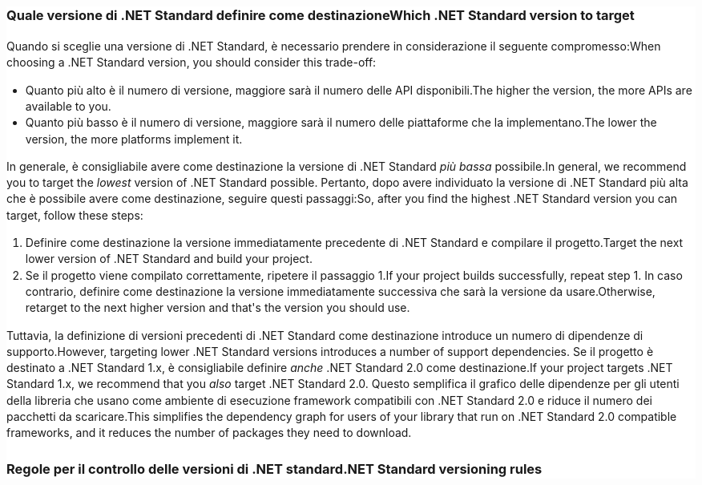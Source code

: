### <a name="which-net-standard-version-to-target"></a><span data-ttu-id="70e9c-128">Quale versione di .NET Standard definire come destinazione</span><span class="sxs-lookup"><span data-stu-id="70e9c-128">Which .NET Standard version to target</span></span>

<span data-ttu-id="70e9c-129">Quando si sceglie una versione di .NET Standard, è necessario prendere in considerazione il seguente compromesso:</span><span class="sxs-lookup"><span data-stu-id="70e9c-129">When choosing a .NET Standard version, you should consider this trade-off:</span></span>

- <span data-ttu-id="70e9c-130">Quanto più alto è il numero di versione, maggiore sarà il numero delle API disponibili.</span><span class="sxs-lookup"><span data-stu-id="70e9c-130">The higher the version, the more APIs are available to you.</span></span>
- <span data-ttu-id="70e9c-131">Quanto più basso è il numero di versione, maggiore sarà il numero delle piattaforme che la implementano.</span><span class="sxs-lookup"><span data-stu-id="70e9c-131">The lower the version, the more platforms implement it.</span></span>

<span data-ttu-id="70e9c-132">In generale, è consigliabile avere come destinazione la versione di .NET Standard *più bassa* possibile.</span><span class="sxs-lookup"><span data-stu-id="70e9c-132">In general, we recommend you to target the *lowest* version of .NET Standard possible.</span></span> <span data-ttu-id="70e9c-133">Pertanto, dopo avere individuato la versione di .NET Standard più alta che è possibile avere come destinazione, seguire questi passaggi:</span><span class="sxs-lookup"><span data-stu-id="70e9c-133">So, after you find the highest .NET Standard version you can target, follow these steps:</span></span>

1. <span data-ttu-id="70e9c-134">Definire come destinazione la versione immediatamente precedente di .NET Standard e compilare il progetto.</span><span class="sxs-lookup"><span data-stu-id="70e9c-134">Target the next lower version of .NET Standard and build your project.</span></span>
2. <span data-ttu-id="70e9c-135">Se il progetto viene compilato correttamente, ripetere il passaggio 1.</span><span class="sxs-lookup"><span data-stu-id="70e9c-135">If your project builds successfully, repeat step 1.</span></span> <span data-ttu-id="70e9c-136">In caso contrario, definire come destinazione la versione immediatamente successiva che sarà la versione da usare.</span><span class="sxs-lookup"><span data-stu-id="70e9c-136">Otherwise, retarget to the next higher version and that's the version you should use.</span></span>

<span data-ttu-id="70e9c-137">Tuttavia, la definizione di versioni precedenti di .NET Standard come destinazione introduce un numero di dipendenze di supporto.</span><span class="sxs-lookup"><span data-stu-id="70e9c-137">However, targeting lower .NET Standard versions introduces a number of support dependencies.</span></span> <span data-ttu-id="70e9c-138">Se il progetto è destinato a .NET Standard 1.x, è consigliabile definire *anche* .NET Standard 2.0 come destinazione.</span><span class="sxs-lookup"><span data-stu-id="70e9c-138">If your project targets .NET Standard 1.x, we recommend that you *also* target .NET Standard 2.0.</span></span> <span data-ttu-id="70e9c-139">Questo semplifica il grafico delle dipendenze per gli utenti della libreria che usano come ambiente di esecuzione framework compatibili con .NET Standard 2.0 e riduce il numero dei pacchetti da scaricare.</span><span class="sxs-lookup"><span data-stu-id="70e9c-139">This simplifies the dependency graph for users of your library that run on .NET Standard 2.0 compatible frameworks, and it reduces the number of packages they need to download.</span></span>

### <a name="net-standard-versioning-rules"></a><span data-ttu-id="70e9c-140">Regole per il controllo delle versioni di .NET standard</span><span class="sxs-lookup"><span data-stu-id="70e9c-140">.NET Standard versioning rules</span></span>

